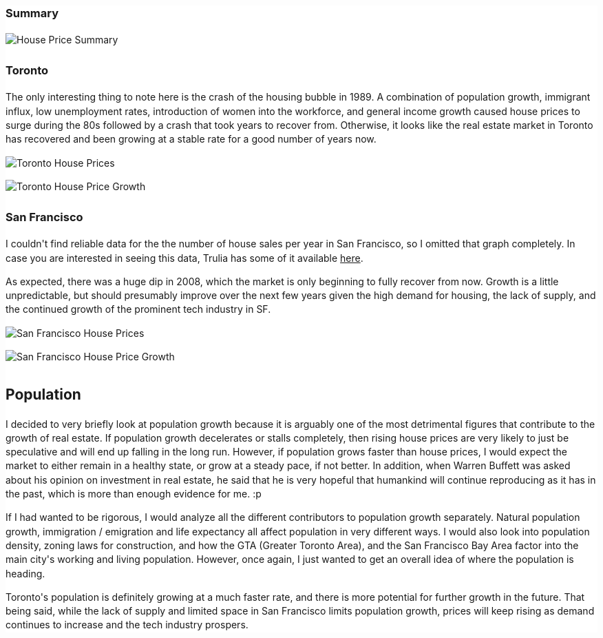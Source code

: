 ### Summary

![House Price Summary](https://cdn-images-1.medium.com/max/800/1*BrFpPYoYzKXEbVj9uGRjMA.png)

### Toronto

The only interesting thing to note here is the crash of the housing bubble in 1989. A combination of population growth, immigrant influx, low unemployment rates, introduction of women into the workforce, and general income growth caused house prices to surge during the 80s followed by a crash that took years to recover from. Otherwise, it looks like the real estate market in Toronto has recovered and been growing at a stable rate for a good number of years now.

![Toronto House Prices](https://cdn-images-1.medium.com/max/800/0*t_ztFNfNlEaJcGxc.)

![Toronto House Price Growth](https://cdn-images-1.medium.com/max/800/0*VcLD3tJEyfDGbOez.)

### San Francisco

I couldn't find reliable data for the the number of house sales per year in San Francisco, so I omitted that graph completely. In case you are interested in seeing this data, Trulia has some of it available [here](http://www.trulia.com/real_estate/San_Francisco-California/market-trends/).

As expected, there was a huge dip in 2008, which the market is only beginning to fully recover from now. Growth is a little unpredictable, but should presumably improve over the next few years given the high demand for housing, the lack of supply, and the continued growth of the prominent tech industry in SF.

![San Francisco House Prices](https://cdn-images-1.medium.com/max/800/0*oyrFhc8agaA0DWUm.)

![San Francisco House Price Growth](https://cdn-images-1.medium.com/max/800/0*NhRYboUrxIrnAQLW.)

## Population

I decided to very briefly look at population growth because it is arguably one of the most detrimental figures that contribute to the growth of real estate. If population growth decelerates or stalls completely, then rising house prices are very likely to just be speculative and will end up falling in the long run. However, if population grows faster than house prices, I would expect the market to either remain in a healthy state, or grow at a steady pace, if not better. In addition, when Warren Buffett was asked about his opinion on investment in real estate, he said that he is very hopeful that humankind will continue reproducing as it has in the past, which is more than enough evidence for me. :p

If I had wanted to be rigorous, I would analyze all the different contributors to population growth separately. Natural population growth, immigration / emigration and life expectancy all affect population in very different ways. I would also look into population density, zoning laws for construction, and how the GTA (Greater Toronto Area), and the San Francisco Bay Area factor into the main city's working and living population. However, once again, I just wanted to get an overall idea of where the population is heading.

Toronto's population is definitely growing at a much faster rate, and there is more potential for further growth in the future. That being said, while the lack of supply and limited space in San Francisco limits population growth, prices will keep rising as demand continues to increase and the tech industry prospers.
